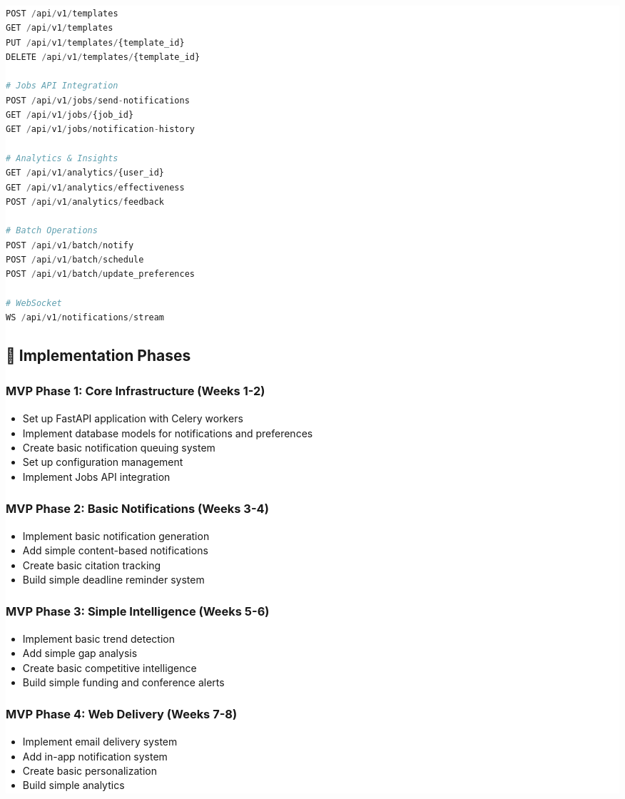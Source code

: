 ```python
POST /api/v1/templates
GET /api/v1/templates
PUT /api/v1/templates/{template_id}
DELETE /api/v1/templates/{template_id}

# Jobs API Integration
POST /api/v1/jobs/send-notifications
GET /api/v1/jobs/{job_id}
GET /api/v1/jobs/notification-history

# Analytics & Insights
GET /api/v1/analytics/{user_id}
GET /api/v1/analytics/effectiveness
POST /api/v1/analytics/feedback

# Batch Operations
POST /api/v1/batch/notify
POST /api/v1/batch/schedule
POST /api/v1/batch/update_preferences

# WebSocket
WS /api/v1/notifications/stream
```

## 🚀 Implementation Phases

### MVP Phase 1: Core Infrastructure (Weeks 1-2)
- Set up FastAPI application with Celery workers
- Implement database models for notifications and preferences
- Create basic notification queuing system
- Set up configuration management
- Implement Jobs API integration

### MVP Phase 2: Basic Notifications (Weeks 3-4)
- Implement basic notification generation
- Add simple content-based notifications
- Create basic citation tracking
- Build simple deadline reminder system

### MVP Phase 3: Simple Intelligence (Weeks 5-6)
- Implement basic trend detection
- Add simple gap analysis
- Create basic competitive intelligence
- Build simple funding and conference alerts

### MVP Phase 4: Web Delivery (Weeks 7-8)
- Implement email delivery system
- Add in-app notification system
- Create basic personalization
- Build simple analytics
